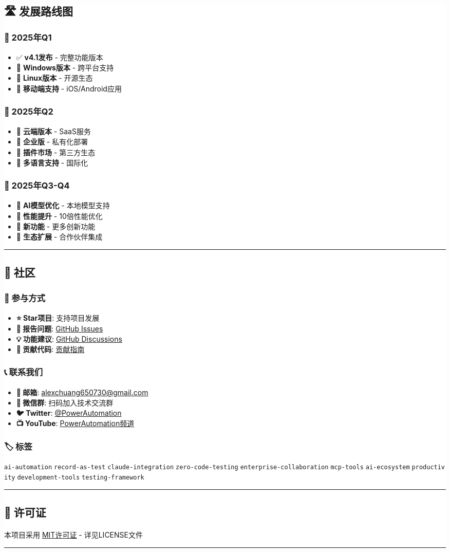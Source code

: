 ## 🛣️ 发展路线图

### 🎯 2025年Q1
- ✅ **v4.1发布** - 完整功能版本
- 🚧 **Windows版本** - 跨平台支持
- 🚧 **Linux版本** - 开源生态
- 🚧 **移动端支持** - iOS/Android应用

### 🎯 2025年Q2
- 🔮 **云端版本** - SaaS服务
- 🔮 **企业版** - 私有化部署
- 🔮 **插件市场** - 第三方生态
- 🔮 **多语言支持** - 国际化

### 🎯 2025年Q3-Q4
- 🔮 **AI模型优化** - 本地模型支持
- 🔮 **性能提升** - 10倍性能优化
- 🔮 **新功能** - 更多创新功能
- 🔮 **生态扩展** - 合作伙伴集成

---

## 💬 社区

### 🤝 参与方式
- **⭐ Star项目**: 支持项目发展
- **🐛 报告问题**: [GitHub Issues](https://github.com/alexchuang650730/powerautomation_community/issues)
- **💡 功能建议**: [GitHub Discussions](https://github.com/alexchuang650730/powerautomation_community/discussions)
- **🔀 贡献代码**: [贡献指南](CONTRIBUTING.md)

### 📞 联系我们
- **📧 邮箱**: alexchuang650730@gmail.com
- **💬 微信群**: 扫码加入技术交流群
- **🐦 Twitter**: [@PowerAutomation](https://github.com/alexchuang650730/powerautomation_community/discussions)
- **📺 YouTube**: [PowerAutomation频道](https://github.com/alexchuang650730/powerautomation_community/wiki)

### 🏷️ 标签
`ai-automation` `record-as-test` `claude-integration` `zero-code-testing` `enterprise-collaboration` `mcp-tools` `ai-ecosystem` `productivity` `development-tools` `testing-framework`

---

## 📄 许可证

本项目采用 [MIT许可证](LICENSE) - 详见LICENSE文件

---